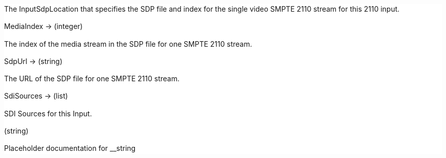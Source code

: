 The InputSdpLocation that specifies the SDP file and index for the single video SMPTE 2110 stream for this 2110 input.

MediaIndex -> (integer)

The index of the media stream in the SDP file for one SMPTE 2110 stream.

SdpUrl -> (string)

The URL of the SDP file for one SMPTE 2110 stream.

SdiSources -> (list)

SDI Sources for this Input.

(string)

Placeholder documentation for __string